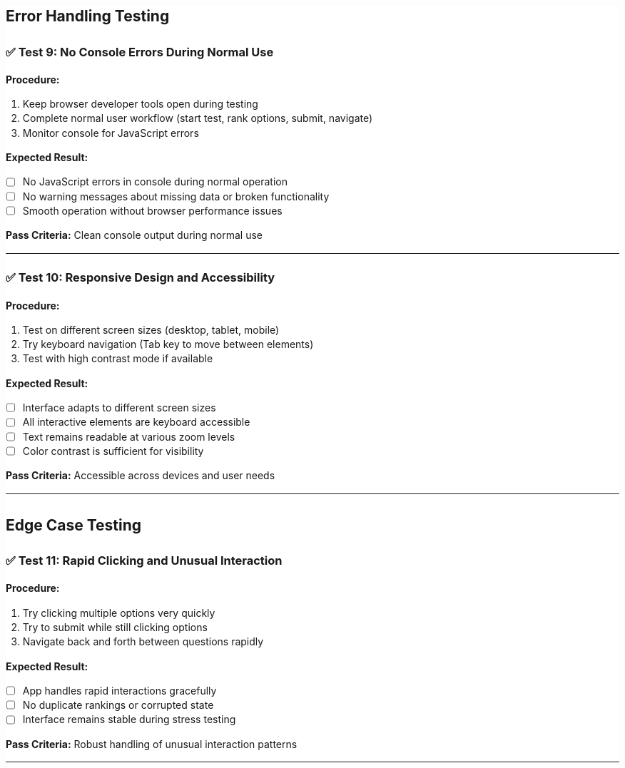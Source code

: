 
## Error Handling Testing

### ✅ **Test 9: No Console Errors During Normal Use**

**Procedure:**
1. Keep browser developer tools open during testing
2. Complete normal user workflow (start test, rank options, submit, navigate)
3. Monitor console for JavaScript errors

**Expected Result:**
- [ ] No JavaScript errors in console during normal operation
- [ ] No warning messages about missing data or broken functionality
- [ ] Smooth operation without browser performance issues

**Pass Criteria:** Clean console output during normal use

---

### ✅ **Test 10: Responsive Design and Accessibility**

**Procedure:**
1. Test on different screen sizes (desktop, tablet, mobile)
2. Try keyboard navigation (Tab key to move between elements)
3. Test with high contrast mode if available

**Expected Result:**
- [ ] Interface adapts to different screen sizes
- [ ] All interactive elements are keyboard accessible
- [ ] Text remains readable at various zoom levels
- [ ] Color contrast is sufficient for visibility

**Pass Criteria:** Accessible across devices and user needs

---

## Edge Case Testing

### ✅ **Test 11: Rapid Clicking and Unusual Interaction**

**Procedure:**
1. Try clicking multiple options very quickly
2. Try to submit while still clicking options
3. Navigate back and forth between questions rapidly

**Expected Result:**
- [ ] App handles rapid interactions gracefully
- [ ] No duplicate rankings or corrupted state
- [ ] Interface remains stable during stress testing

**Pass Criteria:** Robust handling of unusual interaction patterns

---
